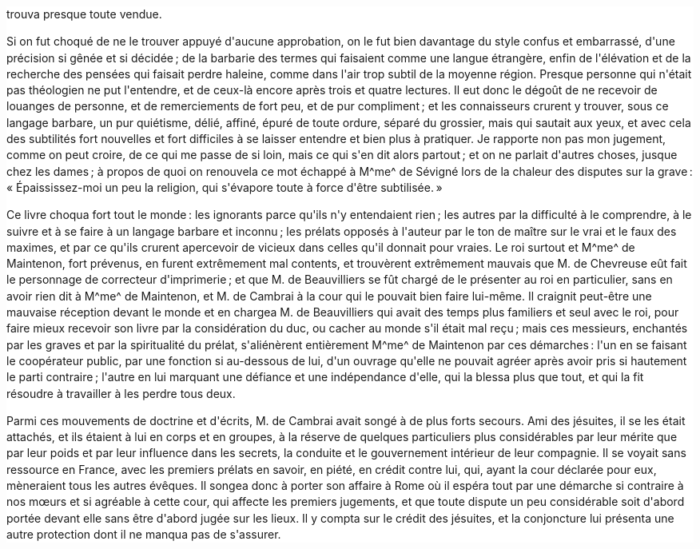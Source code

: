 trouva presque toute vendue.

Si on fut choqué de ne le trouver appuyé d'aucune approbation, on le fut bien
davantage du style confus et embarrassé, d'une précision si gênée et si
décidée ; de la barbarie des termes qui faisaient comme une langue étrangère,
enfin de l'élévation et de la recherche des pensées qui faisait perdre
haleine, comme dans l'air trop subtil de la moyenne région. Presque personne
qui n'était pas théologien ne put l'entendre, et de ceux-là encore après trois
et quatre lectures. Il eut donc le dégoût de ne recevoir de louanges de
personne, et de remerciements de fort peu, et de pur compliment ; et les
connaisseurs crurent y trouver, sous ce langage barbare, un pur quiétisme,
délié, affiné, épuré de toute ordure, séparé du grossier, mais qui sautait aux
yeux, et avec cela des subtilités fort nouvelles et fort difficiles à se
laisser entendre et bien plus à pratiquer. Je rapporte non pas mon jugement,
comme on peut croire, de ce qui me passe de si loin, mais ce qui s'en dit
alors partout ; et on ne parlait d'autres choses, jusque chez les dames ;
à propos de quoi on renouvela ce mot échappé à M^me^ de Sévigné lors de la
chaleur des disputes sur la grave : « Épaississez-moi un peu la religion, qui
s'évapore toute à force d'être subtilisée. »

Ce livre choqua fort tout le monde : les ignorants parce qu'ils n'y entendaient
rien ; les autres par la difficulté à le comprendre, à le suivre et à se faire
à un langage barbare et inconnu ; les prélats opposés à l'auteur par le ton de
maître sur le vrai et le faux des maximes, et par ce qu'ils crurent apercevoir
de vicieux dans celles qu'il donnait pour vraies. Le roi surtout et M^me^ de
Maintenon, fort prévenus, en furent extrêmement mal contents, et trouvèrent
extrêmement mauvais que M. de Chevreuse eût fait le personnage de correcteur
d'imprimerie ; et que M. de Beauvilliers se fût chargé de le présenter au roi
en particulier, sans en avoir rien dit à M^me^ de Maintenon, et M. de Cambrai
à la cour qui le pouvait bien faire lui-même. Il craignit peut-être une
mauvaise réception devant le monde et en chargea
M. de Beauvilliers qui avait des temps plus familiers et seul avec le roi,
   pour faire mieux recevoir son livre par la considération du duc, ou cacher
au monde s'il était mal reçu ; mais ces messieurs, enchantés par les graves et
par la spiritualité du prélat, s'aliénèrent entièrement M^me^ de Maintenon par
ces démarches : l'un en se faisant le coopérateur public, par une fonction si
au-dessous de lui, d'un ouvrage qu'elle ne pouvait agréer après avoir pris si
hautement le parti contraire ; l'autre en lui marquant une défiance et une
indépendance d'elle, qui la blessa plus que tout, et qui la fit résoudre
à travailler à les perdre tous deux.

Parmi ces mouvements de doctrine et d'écrits, M. de Cambrai avait songé à de
plus forts secours. Ami des jésuites, il se les était attachés, et ils étaient
à lui en corps et en groupes, à la réserve de quelques particuliers plus
considérables par leur mérite que par leur poids et par leur influence dans
les secrets, la conduite et le gouvernement intérieur de leur compagnie. Il se
voyait sans ressource en France, avec les premiers prélats en savoir, en
piété, en crédit contre lui, qui, ayant la cour déclarée pour eux, mèneraient
tous les autres évêques. Il songea donc à porter son affaire à Rome où il
espéra tout par une démarche si contraire à nos mœurs et si agréable à cette
cour, qui affecte les premiers jugements, et que toute dispute un peu
considérable soit d'abord portée devant elle sans être d'abord jugée sur les
lieux. Il y compta sur le crédit des jésuites, et la conjoncture lui présenta
une autre protection dont il ne manqua pas de s'assurer.
